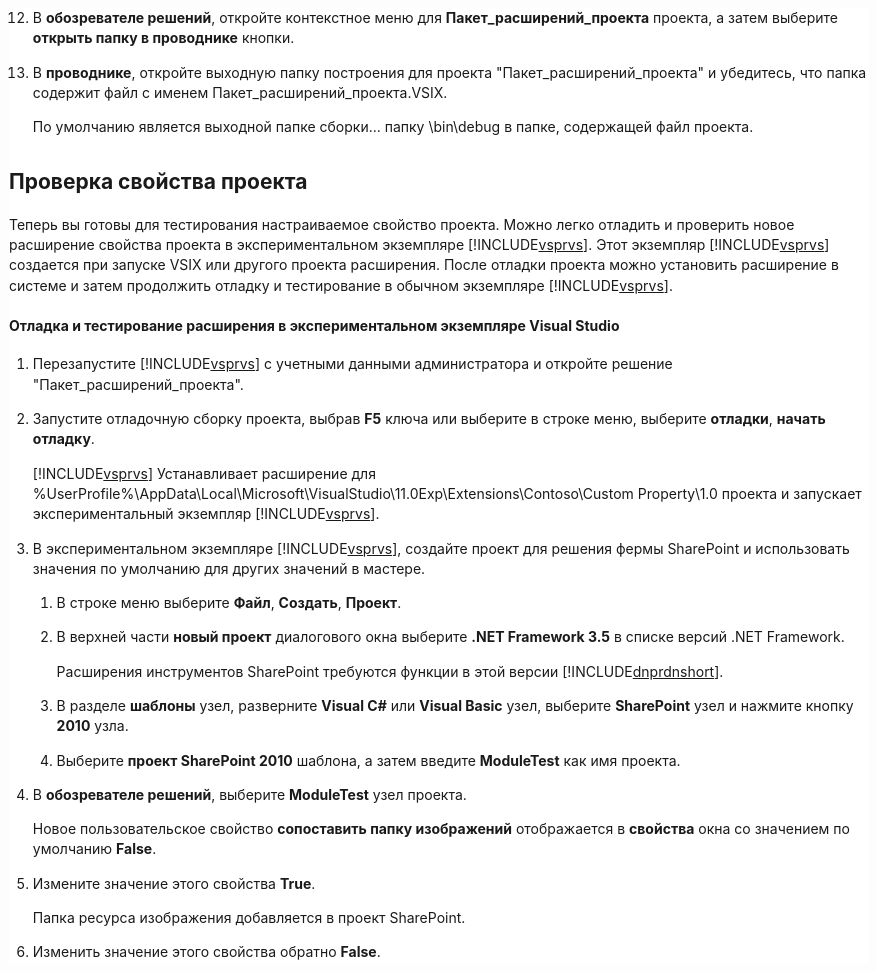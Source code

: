 12. В **обозревателе решений**, откройте контекстное меню для **Пакет_расширений_проекта** проекта, а затем выберите **открыть папку в проводнике** кнопки.  
  
13. В **проводнике**, откройте выходную папку построения для проекта "Пакет_расширений_проекта" и убедитесь, что папка содержит файл с именем Пакет_расширений_проекта.VSIX.  
  
     По умолчанию является выходной папке сборки... папку \bin\debug в папке, содержащей файл проекта.  
  
## <a name="testing-the-project-property"></a>Проверка свойства проекта  
 Теперь вы готовы для тестирования настраиваемое свойство проекта. Можно легко отладить и проверить новое расширение свойства проекта в экспериментальном экземпляре [!INCLUDE[vsprvs](../sharepoint/includes/vsprvs-md.md)]. Этот экземпляр [!INCLUDE[vsprvs](../sharepoint/includes/vsprvs-md.md)] создается при запуске VSIX или другого проекта расширения. После отладки проекта можно установить расширение в системе и затем продолжить отладку и тестирование в обычном экземпляре [!INCLUDE[vsprvs](../sharepoint/includes/vsprvs-md.md)].  
  
#### <a name="to-debug-and-test-the-extension-in-an-experimental-instance-of-visual-studio"></a>Отладка и тестирование расширения в экспериментальном экземпляре Visual Studio  
  
1.  Перезапустите [!INCLUDE[vsprvs](../sharepoint/includes/vsprvs-md.md)] с учетными данными администратора и откройте решение "Пакет_расширений_проекта".  
  
2.  Запустите отладочную сборку проекта, выбрав **F5** ключа или выберите в строке меню, выберите **отладки**, **начать отладку**.  
  
     [!INCLUDE[vsprvs](../sharepoint/includes/vsprvs-md.md)] Устанавливает расширение для %UserProfile%\AppData\Local\Microsoft\VisualStudio\11.0Exp\Extensions\Contoso\Custom Property\1.0 проекта и запускает экспериментальный экземпляр [!INCLUDE[vsprvs](../sharepoint/includes/vsprvs-md.md)].  
  
3.  В экспериментальном экземпляре [!INCLUDE[vsprvs](../sharepoint/includes/vsprvs-md.md)], создайте проект для решения фермы SharePoint и использовать значения по умолчанию для других значений в мастере.  
  
    1.  В строке меню выберите **Файл**, **Создать**, **Проект**.  
  
    2.  В верхней части **новый проект** диалогового окна выберите **.NET Framework 3.5** в списке версий .NET Framework.  
  
         Расширения инструментов SharePoint требуются функции в этой версии [!INCLUDE[dnprdnshort](../sharepoint/includes/dnprdnshort-md.md)].  
  
    3.  В разделе **шаблоны** узел, разверните **Visual C#** или **Visual Basic** узел, выберите **SharePoint** узел и нажмите кнопку **2010** узла.  
  
    4.  Выберите **проект SharePoint 2010** шаблона, а затем введите **ModuleTest** как имя проекта.  
  
4.  В **обозревателе решений**, выберите **ModuleTest** узел проекта.  
  
     Новое пользовательское свойство **сопоставить папку изображений** отображается в **свойства** окна со значением по умолчанию **False**.  
  
5.  Измените значение этого свойства **True**.  
  
     Папка ресурса изображения добавляется в проект SharePoint.  
  
6.  Изменить значение этого свойства обратно **False**.  
  